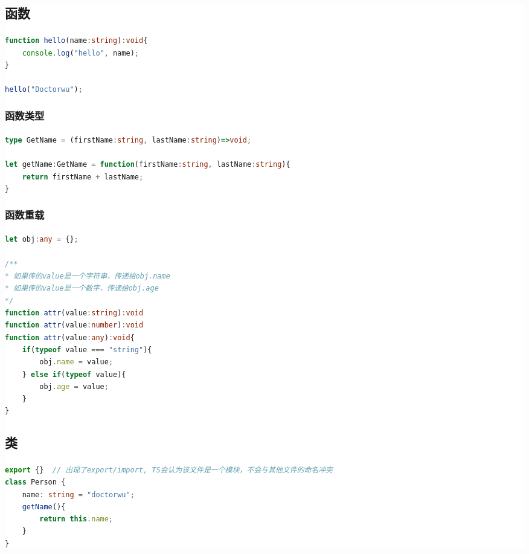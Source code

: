

## 函数

```typescript
function hello(name:string):void{
    console.log("hello", name);
}

hello("Doctorwu");
```



### 函数类型

```typescript
type GetName = (firstName:string, lastName:string)=>void;

let getName:GetName = function(firstName:string, lastName:string){
    return firstName + lastName;
}
```



### 函数重载

```typescript
let obj:any = {};

/**
* 如果传的value是一个字符串，传递给obj.name
* 如果传的value是一个数字，传递给obj.age
*/
function attr(value:string):void
function attr(value:number):void
function attr(value:any):void{
    if(typeof value === "string"){
        obj.name = value;
    } else if(typeof value){
        obj.age = value;
    }
}
```



## 类

```typescript
export {}  // 出现了export/import, TS会认为该文件是一个模块，不会与其他文件的命名冲突
class Person {
    name: string = "doctorwu";
    getName(){
        return this.name;
    }
}
```
